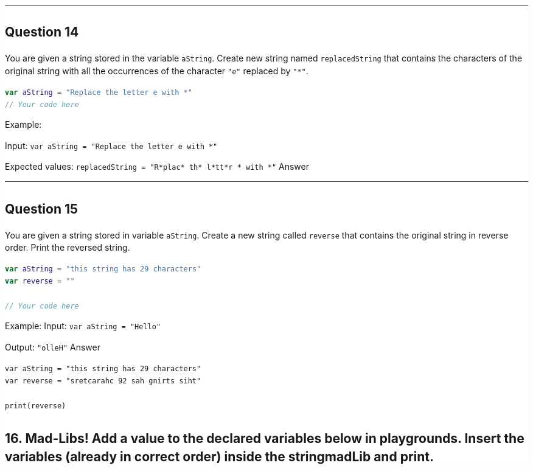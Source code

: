 ***
## Question 14

You are given a string stored in the variable `aString`. Create new string named `replacedString` that contains the characters of the original string with all the occurrences of the character `"e"` replaced by `"*"`.

```swift
var aString = "Replace the letter e with *"
// Your code here
 ```

Example:

Input:
`var aString = "Replace the letter e with *"`

Expected values:
`replacedString = "R*plac* th* l*tt*r * with *"`
Answer
```

```
***
## Question 15

You are given a string stored in variable `aString`. Create a new string called `reverse` that contains the original string in reverse order. Print the reversed string.

```swift
var aString = "this string has 29 characters"
var reverse = ""

// Your code here
```

Example:
Input:
`var aString = "Hello"`

Output:
`"olleH"`
Answer
```
var aString = "this string has 29 characters"
var reverse = "sretcarahc 92 sah gnirts siht"

print(reverse)
```

## 16. Mad-Libs! Add a value to the declared variables below in playgrounds. Insert the variables (already in correct order) inside the stringmadLib and print. 
